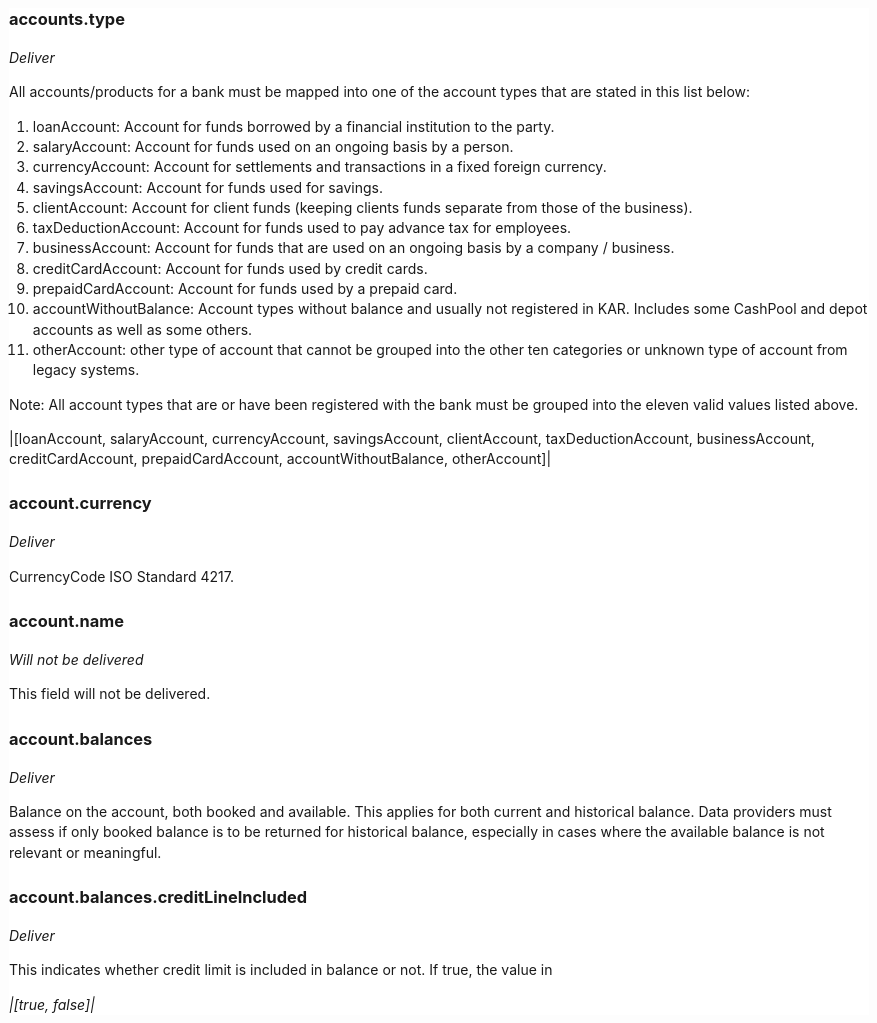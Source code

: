 
### accounts.type

*Deliver*

All accounts/products for a bank must be mapped into one of the account types that are stated in this list below:
1.	loanAccount: Account for funds borrowed by a financial institution to the party.
2.	salaryAccount: Account for funds used on an ongoing basis by a person.
3.	currencyAccount: Account for settlements and transactions in a fixed foreign currency.
4.	savingsAccount: Account for funds used for savings.
5.	clientAccount: Account for client funds (keeping clients funds separate from those of the business).
6.	taxDeductionAccount: Account for funds used to pay advance tax for employees.
7.	businessAccount: Account for funds that are used on an ongoing basis by a company / business.
8.	creditCardAccount: Account for funds used by credit cards.
9.	prepaidCardAccount: Account for funds used by a prepaid card.
10.	accountWithoutBalance: Account types without balance and usually not registered in KAR. Includes some CashPool and depot accounts as well as some others.
11.	otherAccount: other type of account that cannot be grouped into the other ten categories or unknown type of account from legacy systems.

Note: All account types that are or have been registered with the bank must be grouped into the eleven valid values listed above.

|[loanAccount, salaryAccount, currencyAccount, savingsAccount, clientAccount, taxDeductionAccount, businessAccount, creditCardAccount, prepaidCardAccount, accountWithoutBalance, otherAccount]|


### account.currency

*Deliver*

CurrencyCode ISO Standard 4217.

### account.name

*Will not be delivered*

This field will not be delivered. 

### account.balances

*Deliver*

Balance on the account, both booked and available. This applies for both current and historical balance. Data providers must assess if only booked balance is to be returned for historical balance, especially in cases where the available balance is not relevant or meaningful.

### account.balances.creditLineIncluded

*Deliver*

This indicates whether credit limit is included in balance or not. If true, the value in <i>


<i>
|[true, false]|
